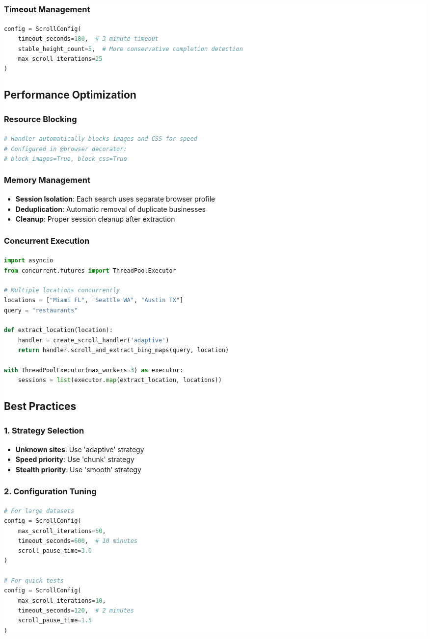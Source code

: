 ### Timeout Management
```python
config = ScrollConfig(
    timeout_seconds=180,  # 3 minute timeout
    stable_height_count=5,  # More conservative completion detection
    max_scroll_iterations=25
)
```

## Performance Optimization

### Resource Blocking
```python
# Handler automatically blocks images and CSS for speed
# Configured in @browser decorator:
# block_images=True, block_css=True
```

### Memory Management
- **Session Isolation**: Each search uses separate browser profile
- **Deduplication**: Automatic removal of duplicate businesses
- **Cleanup**: Proper session cleanup after extraction

### Concurrent Execution
```python
import asyncio
from concurrent.futures import ThreadPoolExecutor

# Multiple locations concurrently
locations = ["Miami FL", "Seattle WA", "Austin TX"]
query = "restaurants"

def extract_location(location):
    handler = create_scroll_handler('adaptive')
    return handler.scroll_and_extract_bing_maps(query, location)

with ThreadPoolExecutor(max_workers=3) as executor:
    sessions = list(executor.map(extract_location, locations))
```

## Best Practices

### 1. Strategy Selection
- **Unknown sites**: Use 'adaptive' strategy
- **Speed priority**: Use 'chunk' strategy  
- **Stealth priority**: Use 'smooth' strategy

### 2. Configuration Tuning
```python
# For large datasets
config = ScrollConfig(
    max_scroll_iterations=50,
    timeout_seconds=600,  # 10 minutes
    scroll_pause_time=3.0
)

# For quick tests
config = ScrollConfig(
    max_scroll_iterations=10,
    timeout_seconds=120,  # 2 minutes
    scroll_pause_time=1.5
)
```